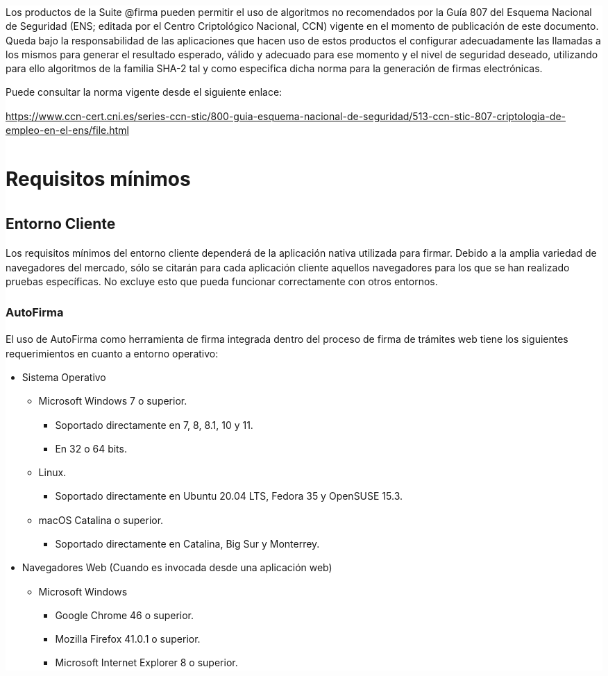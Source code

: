 Los productos de la Suite @firma pueden permitir el uso de algoritmos no
recomendados por la Guía 807 del Esquema Nacional de Seguridad (ENS;
editada por el Centro Criptológico Nacional, CCN) vigente en el momento
de publicación de este documento. Queda bajo la responsabilidad de las
aplicaciones que hacen uso de estos productos el configurar
adecuadamente las llamadas a los mismos para generar el resultado
esperado, válido y adecuado para ese momento y el nivel de seguridad
deseado, utilizando para ello algoritmos de la familia SHA-2 tal y como
especifica dicha norma para la generación de firmas electrónicas.

Puede consultar la norma vigente desde el siguiente enlace:

<https://www.ccn-cert.cni.es/series-ccn-stic/800-guia-esquema-nacional-de-seguridad/513-ccn-stic-807-criptologia-de-empleo-en-el-ens/file.html>

# Requisitos mínimos

## Entorno Cliente

Los requisitos mínimos del entorno cliente dependerá de la aplicación
nativa utilizada para firmar. Debido a la amplia variedad de navegadores
del mercado, sólo se citarán para cada aplicación cliente aquellos
navegadores para los que se han realizado pruebas específicas. No
excluye esto que pueda funcionar correctamente con otros entornos.

### AutoFirma

El uso de AutoFirma como herramienta de firma integrada dentro del
proceso de firma de trámites web tiene los siguientes requerimientos en
cuanto a entorno operativo:

- Sistema Operativo

  - Microsoft Windows 7 o superior.

    - Soportado directamente en 7, 8, 8.1, 10 y 11.

    - En 32 o 64 bits.

  - Linux.

    - Soportado directamente en Ubuntu 20.04 LTS, Fedora 35 y OpenSUSE
      15.3.

  - macOS Catalina o superior.

    - Soportado directamente en Catalina, Big Sur y Monterrey.

- Navegadores Web (Cuando es invocada desde una aplicación web)

  - Microsoft Windows

    - Google Chrome 46 o superior.

    - Mozilla Firefox 41.0.1 o superior.

    - Microsoft Internet Explorer 8 o superior.
